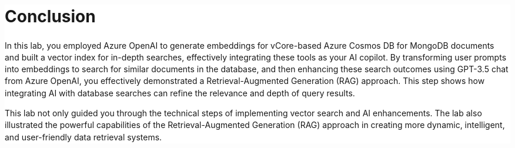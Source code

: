 # Conclusion

In this lab, you employed Azure OpenAI to generate embeddings for vCore-based Azure Cosmos DB for MongoDB documents and built a vector index for in-depth searches, effectively integrating these tools as your AI copilot. By transforming user prompts into embeddings to search for similar documents in the database, and then enhancing these search outcomes using GPT-3.5 chat from Azure OpenAI, you effectively demonstrated a Retrieval-Augmented Generation (RAG) approach. This step shows how integrating AI with database searches can refine the relevance and depth of query results.

This lab not only guided you through the technical steps of implementing vector search and AI enhancements. The lab also illustrated the powerful capabilities of the Retrieval-Augmented Generation (RAG) approach in creating more dynamic, intelligent, and user-friendly data retrieval systems.